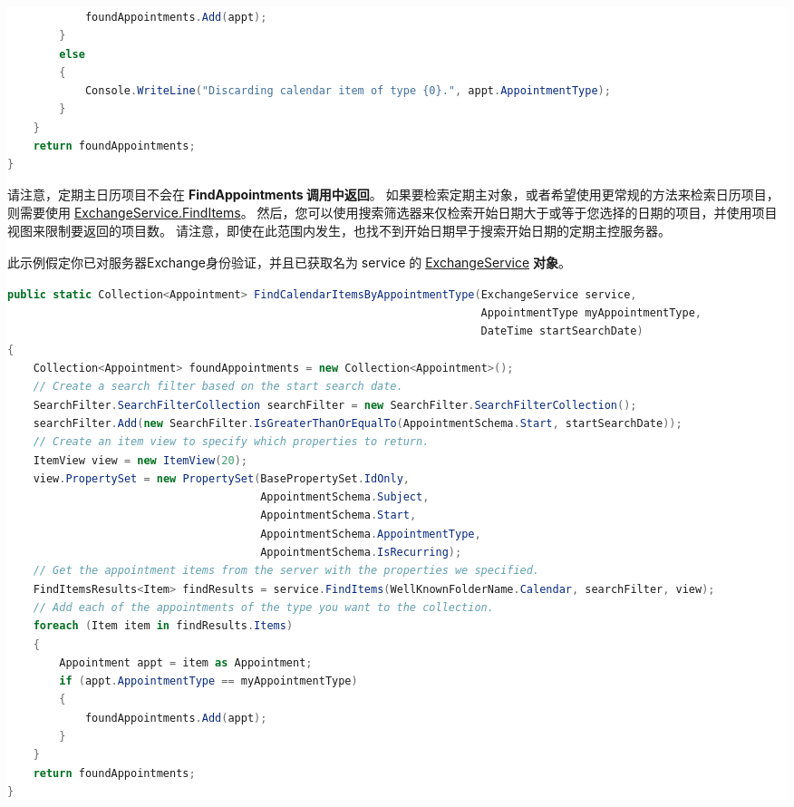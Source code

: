```cs
            foundAppointments.Add(appt);
        }
        else
        {
            Console.WriteLine("Discarding calendar item of type {0}.", appt.AppointmentType);
        }
    }
    return foundAppointments;
}

```

请注意，定期主日历项目不会在 **FindAppointments 调用中返回**。 如果要检索定期主对象，或者希望使用更常规的方法来检索日历项目，则需要使用 [ExchangeService.FindItems](https://msdn.microsoft.com/library/office/microsoft.exchange.webservices.data.exchangeservice.finditems%28v=exchg.80%29.aspx)。 然后，您可以使用搜索筛选器来仅检索开始日期大于或等于您选择的日期的项目，并使用项目视图来限制要返回的项目数。 请注意，即使在此范围内发生，也找不到开始日期早于搜索开始日期的定期主控服务器。
  
此示例假定你已对服务器Exchange身份验证，并且已获取名为 service 的 [ExchangeService](https://msdn.microsoft.com/library/microsoft.exchange.webservices.data.exchangeservice%28v=exchg.80%29.aspx) **对象**。 
  
```cs
public static Collection<Appointment> FindCalendarItemsByAppointmentType(ExchangeService service, 
                                                                         AppointmentType myAppointmentType, 
                                                                         DateTime startSearchDate)
{
    Collection<Appointment> foundAppointments = new Collection<Appointment>();
    // Create a search filter based on the start search date.
    SearchFilter.SearchFilterCollection searchFilter = new SearchFilter.SearchFilterCollection();
    searchFilter.Add(new SearchFilter.IsGreaterThanOrEqualTo(AppointmentSchema.Start, startSearchDate));
    // Create an item view to specify which properties to return.
    ItemView view = new ItemView(20);
    view.PropertySet = new PropertySet(BasePropertySet.IdOnly, 
                                       AppointmentSchema.Subject, 
                                       AppointmentSchema.Start, 
                                       AppointmentSchema.AppointmentType,
                                       AppointmentSchema.IsRecurring);
    // Get the appointment items from the server with the properties we specified.
    FindItemsResults<Item> findResults = service.FindItems(WellKnownFolderName.Calendar, searchFilter, view);
    // Add each of the appointments of the type you want to the collection.
    foreach (Item item in findResults.Items)
    {
        Appointment appt = item as Appointment;
        if (appt.AppointmentType == myAppointmentType)
        {
            foundAppointments.Add(appt);
        }
    }
    return foundAppointments;
}

```
